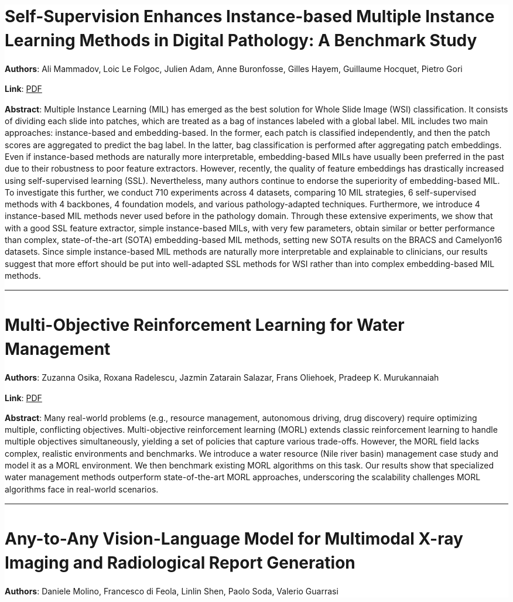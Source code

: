 # Self-Supervision Enhances Instance-based Multiple Instance Learning Methods in Digital Pathology: A Benchmark Study 

**Authors**: Ali Mammadov, Loic Le Folgoc, Julien Adam, Anne Buronfosse, Gilles Hayem, Guillaume Hocquet, Pietro Gori  

**Link**: [PDF](https://arxiv.org/pdf/2505.01109)  

**Abstract**: Multiple Instance Learning (MIL) has emerged as the best solution for Whole Slide Image (WSI) classification. It consists of dividing each slide into patches, which are treated as a bag of instances labeled with a global label. MIL includes two main approaches: instance-based and embedding-based. In the former, each patch is classified independently, and then the patch scores are aggregated to predict the bag label. In the latter, bag classification is performed after aggregating patch embeddings. Even if instance-based methods are naturally more interpretable, embedding-based MILs have usually been preferred in the past due to their robustness to poor feature extractors. However, recently, the quality of feature embeddings has drastically increased using self-supervised learning (SSL). Nevertheless, many authors continue to endorse the superiority of embedding-based MIL. To investigate this further, we conduct 710 experiments across 4 datasets, comparing 10 MIL strategies, 6 self-supervised methods with 4 backbones, 4 foundation models, and various pathology-adapted techniques. Furthermore, we introduce 4 instance-based MIL methods never used before in the pathology domain. Through these extensive experiments, we show that with a good SSL feature extractor, simple instance-based MILs, with very few parameters, obtain similar or better performance than complex, state-of-the-art (SOTA) embedding-based MIL methods, setting new SOTA results on the BRACS and Camelyon16 datasets. Since simple instance-based MIL methods are naturally more interpretable and explainable to clinicians, our results suggest that more effort should be put into well-adapted SSL methods for WSI rather than into complex embedding-based MIL methods. 

---
# Multi-Objective Reinforcement Learning for Water Management 

**Authors**: Zuzanna Osika, Roxana Radelescu, Jazmin Zatarain Salazar, Frans Oliehoek, Pradeep K. Murukannaiah  

**Link**: [PDF](https://arxiv.org/pdf/2505.01094)  

**Abstract**: Many real-world problems (e.g., resource management, autonomous driving, drug discovery) require optimizing multiple, conflicting objectives. Multi-objective reinforcement learning (MORL) extends classic reinforcement learning to handle multiple objectives simultaneously, yielding a set of policies that capture various trade-offs. However, the MORL field lacks complex, realistic environments and benchmarks. We introduce a water resource (Nile river basin) management case study and model it as a MORL environment. We then benchmark existing MORL algorithms on this task. Our results show that specialized water management methods outperform state-of-the-art MORL approaches, underscoring the scalability challenges MORL algorithms face in real-world scenarios. 

---
# Any-to-Any Vision-Language Model for Multimodal X-ray Imaging and Radiological Report Generation 

**Authors**: Daniele Molino, Francesco di Feola, Linlin Shen, Paolo Soda, Valerio Guarrasi  
